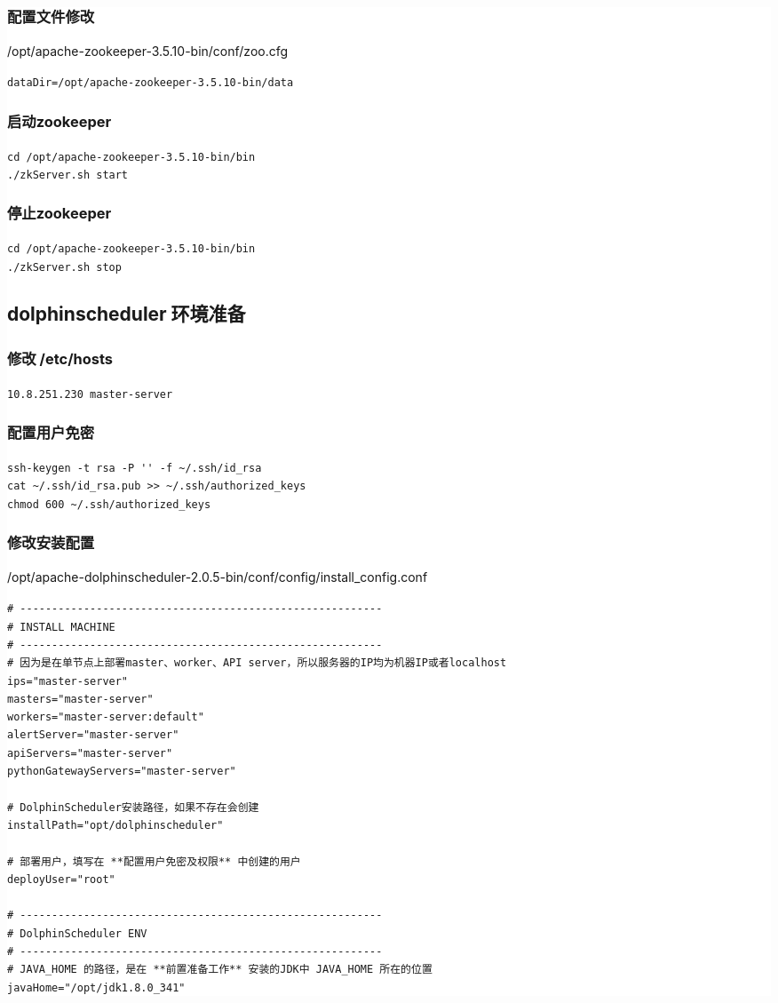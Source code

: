 ### 配置文件修改

/opt/apache-zookeeper-3.5.10-bin/conf/zoo.cfg

```
dataDir=/opt/apache-zookeeper-3.5.10-bin/data
```

### 启动zookeeper

```
cd /opt/apache-zookeeper-3.5.10-bin/bin
./zkServer.sh start
```

### 停止zookeeper

```
cd /opt/apache-zookeeper-3.5.10-bin/bin
./zkServer.sh stop
```



## dolphinscheduler 环境准备

### 修改 /etc/hosts

```
10.8.251.230 master-server
```



### 配置用户免密

```
ssh-keygen -t rsa -P '' -f ~/.ssh/id_rsa
cat ~/.ssh/id_rsa.pub >> ~/.ssh/authorized_keys
chmod 600 ~/.ssh/authorized_keys
```

### 修改安装配置

/opt/apache-dolphinscheduler-2.0.5-bin/conf/config/install_config.conf

```
# ---------------------------------------------------------
# INSTALL MACHINE
# ---------------------------------------------------------
# 因为是在单节点上部署master、worker、API server，所以服务器的IP均为机器IP或者localhost
ips="master-server"
masters="master-server"
workers="master-server:default"
alertServer="master-server"
apiServers="master-server"
pythonGatewayServers="master-server"

# DolphinScheduler安装路径，如果不存在会创建
installPath="opt/dolphinscheduler"

# 部署用户，填写在 **配置用户免密及权限** 中创建的用户
deployUser="root"

# ---------------------------------------------------------
# DolphinScheduler ENV
# ---------------------------------------------------------
# JAVA_HOME 的路径，是在 **前置准备工作** 安装的JDK中 JAVA_HOME 所在的位置
javaHome="/opt/jdk1.8.0_341"
```